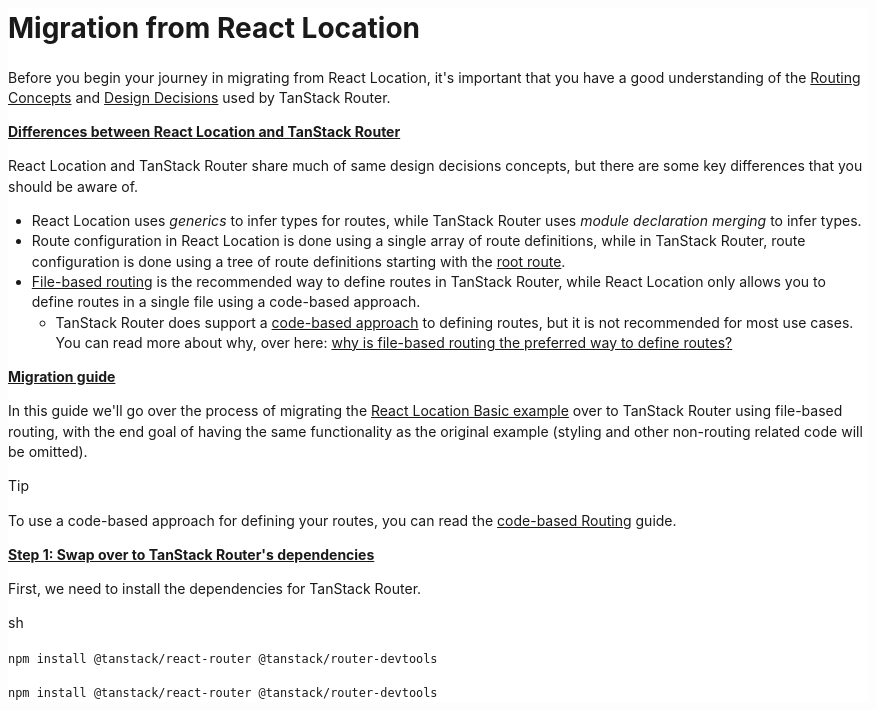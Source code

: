 # Migration from React Location

Before you begin your journey in migrating from React Location, it's important that you have a good understanding of the [Routing Concepts](https://tanstack.com/router/latest/docs/framework/react/routing/routing-concepts) and [Design Decisions](https://tanstack.com/router/latest/docs/framework/react/decisions-on-dx) used by TanStack Router.

[**Differences between React Location and TanStack Router**](https://tanstack.com/router/latest/docs/framework/react/migrate-from-react-location#differences-between-react-location-and-tanstack-router)

React Location and TanStack Router share much of same design decisions concepts, but there are some key differences that you should be aware of.

- React Location uses _generics_ to infer types for routes, while TanStack Router uses _module declaration merging_ to infer types.
- Route configuration in React Location is done using a single array of route definitions, while in TanStack Router, route configuration is done using a tree of route definitions starting with the [root route](https://tanstack.com/router/latest/docs/framework/react/routing/routing-concepts#the-root-route).
- [File-based routing](https://tanstack.com/router/latest/docs/framework/react/routing/file-based-routing) is the recommended way to define routes in TanStack Router, while React Location only allows you to define routes in a single file using a code-based approach.
  - TanStack Router does support a [code-based approach](https://tanstack.com/router/latest/docs/framework/react/routing/code-based-routing) to defining routes, but it is not recommended for most use cases. You can read more about why, over here: [why is file-based routing the preferred way to define routes?](https://tanstack.com/router/latest/docs/framework/react/decisions-on-dx#3-why-is-file-based-routing-the-preferred-way-to-define-routes)

[**Migration guide**](https://tanstack.com/router/latest/docs/framework/react/migrate-from-react-location#migration-guide)

In this guide we'll go over the process of migrating the [React Location Basic example](https://github.com/TanStack/router/tree/react-location/examples/basic) over to TanStack Router using file-based routing, with the end goal of having the same functionality as the original example (styling and other non-routing related code will be omitted).

Tip

To use a code-based approach for defining your routes, you can read the [code-based Routing](https://tanstack.com/router/latest/docs/framework/react/routing/code-based-routing) guide.

[**Step 1: Swap over to TanStack Router's dependencies**](https://tanstack.com/router/latest/docs/framework/react/migrate-from-react-location#step-1-swap-over-to-tanstack-routers-dependencies)

First, we need to install the dependencies for TanStack Router.

sh

```
npm install @tanstack/react-router @tanstack/router-devtools

```

```
npm install @tanstack/react-router @tanstack/router-devtools

```
